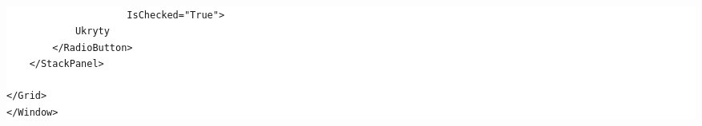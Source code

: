                          IsChecked="True">
                Ukryty
            </RadioButton>
        </StackPanel>

    </Grid>
    </Window>
